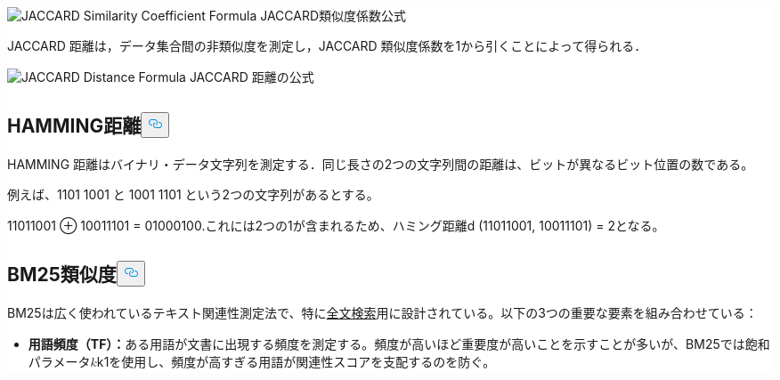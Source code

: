    <span class="img-wrapper"> <img translate="no" src="/docs/v2.5.x/assets/JACCARD-similarity-coefficient-formula.png" alt="JACCARD Similarity Coefficient Formula" class="doc-image" id="jaccard-similarity-coefficient-formula" />
   </span> <span class="img-wrapper"> <span>JACCARD類似度係数公式</span> </span></p>
<p>JACCARD 距離は，データ集合間の非類似度を測定し，JACCARD 類似度係数を1から引くことによって得られる．</p>
<p>
  
   <span class="img-wrapper"> <img translate="no" src="/docs/v2.5.x/assets/JACCARD-distance-formula.png" alt="JACCARD Distance Formula" class="doc-image" id="jaccard-distance-formula" />
   </span> <span class="img-wrapper"> <span>JACCARD 距離の公式</span> </span></p>
<h2 id="HAMMING-distance" class="common-anchor-header">HAMMING距離<button data-href="#HAMMING-distance" class="anchor-icon" translate="no">
      <svg translate="no"
        aria-hidden="true"
        focusable="false"
        height="20"
        version="1.1"
        viewBox="0 0 16 16"
        width="16"
      >
        <path
          fill="#0092E4"
          fill-rule="evenodd"
          d="M4 9h1v1H4c-1.5 0-3-1.69-3-3.5S2.55 3 4 3h4c1.45 0 3 1.69 3 3.5 0 1.41-.91 2.72-2 3.25V8.59c.58-.45 1-1.27 1-2.09C10 5.22 8.98 4 8 4H4c-.98 0-2 1.22-2 2.5S3 9 4 9zm9-3h-1v1h1c1 0 2 1.22 2 2.5S13.98 12 13 12H9c-.98 0-2-1.22-2-2.5 0-.83.42-1.64 1-2.09V6.25c-1.09.53-2 1.84-2 3.25C6 11.31 7.55 13 9 13h4c1.45 0 3-1.69 3-3.5S14.5 6 13 6z"
        ></path>
      </svg>
    </button></h2><p>HAMMING 距離はバイナリ・データ文字列を測定する．同じ長さの2つの文字列間の距離は、ビットが異なるビット位置の数である。</p>
<p>例えば、1101 1001 と 1001 1101 という2つの文字列があるとする。</p>
<p>11011001 ⊕ 10011101 = 01000100.これには2つの1が含まれるため、ハミング距離d (11011001, 10011101) = 2となる。</p>
<h2 id="BM25-similarity" class="common-anchor-header">BM25類似度<button data-href="#BM25-similarity" class="anchor-icon" translate="no">
      <svg translate="no"
        aria-hidden="true"
        focusable="false"
        height="20"
        version="1.1"
        viewBox="0 0 16 16"
        width="16"
      >
        <path
          fill="#0092E4"
          fill-rule="evenodd"
          d="M4 9h1v1H4c-1.5 0-3-1.69-3-3.5S2.55 3 4 3h4c1.45 0 3 1.69 3 3.5 0 1.41-.91 2.72-2 3.25V8.59c.58-.45 1-1.27 1-2.09C10 5.22 8.98 4 8 4H4c-.98 0-2 1.22-2 2.5S3 9 4 9zm9-3h-1v1h1c1 0 2 1.22 2 2.5S13.98 12 13 12H9c-.98 0-2-1.22-2-2.5 0-.83.42-1.64 1-2.09V6.25c-1.09.53-2 1.84-2 3.25C6 11.31 7.55 13 9 13h4c1.45 0 3-1.69 3-3.5S14.5 6 13 6z"
        ></path>
      </svg>
    </button></h2><p>BM25は広く使われているテキスト関連性測定法で、特に<a href="/docs/ja/full-text-search.md">全文検索</a>用に設計されている。以下の3つの重要な要素を組み合わせている：</p>
<ul>
<li><p><strong>用語頻度（TF）：</strong>ある用語が文書に出現する頻度を測定する。頻度が高いほど重要度が高いことを示すことが多いが、BM25では飽和パラメータ<span class="katex"><span class="katex-mathml"><math xmlns="http://www.w3.org/1998/Math/MathML"><semantics><mrow><msub><mi>k</mi></msub></mrow><annotation encoding="application/x-tex">1</annotation><mrow><msub><mi>k_1</mi></msub></mrow></semantics></math></span><span class="katex-html" aria-hidden="true"><span class="base"><span class="strut" style="height:0.8444em;vertical-align:-0.15em;"></span></span></span></span>k<span class="katex"><span class="katex-html" aria-hidden="true"><span class="base"><span class="mord"><span class="msupsub"><span class="vlist-t vlist-t2"><span class="vlist-r"><span class="vlist" style="height:0.3011em;"><span style="top:-2.55em;margin-left:-0.0315em;margin-right:0.05em;"><span class="pstrut" style="height:2.7em;"></span></span></span><span class="vlist-s">1</span></span><span class="vlist-r"><span class="vlist" style="height:0.15em;"><span></span></span></span></span></span></span></span></span></span>を使用し、頻度が高すぎる用語が関連性スコアを支配するのを防ぐ。</p></li>
